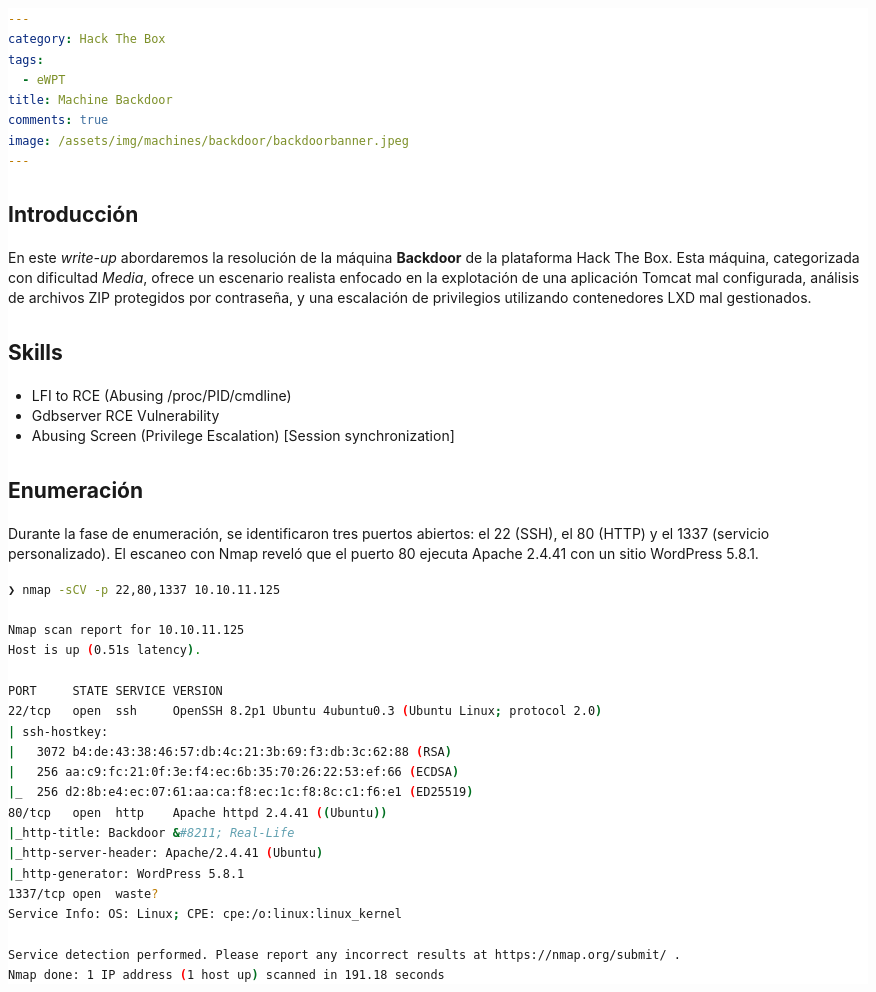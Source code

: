 ```yaml
---
category: Hack The Box
tags:
  - eWPT
title: Machine Backdoor
comments: true
image: /assets/img/machines/backdoor/backdoorbanner.jpeg
---
```

## Introducción

En este _write-up_ abordaremos la resolución de la máquina **Backdoor** de la plataforma Hack The Box. Esta máquina, categorizada con dificultad _Media_, ofrece un escenario realista enfocado en la explotación de una aplicación Tomcat mal configurada, análisis de archivos ZIP protegidos por contraseña, y una escalación de privilegios utilizando contenedores LXD mal gestionados.

## Skills

- LFI to RCE (Abusing /proc/PID/cmdline)
- Gdbserver RCE Vulnerability
- Abusing Screen (Privilege Escalation) [Session synchronization]

## Enumeración
Durante la fase de enumeración, se identificaron tres puertos abiertos: el 22 (SSH), el 80 (HTTP) y el 1337 (servicio personalizado). El escaneo con Nmap reveló que el puerto 80 ejecuta Apache 2.4.41 con un sitio WordPress 5.8.1. 
```bash
❯ nmap -sCV -p 22,80,1337 10.10.11.125

Nmap scan report for 10.10.11.125
Host is up (0.51s latency).

PORT     STATE SERVICE VERSION
22/tcp   open  ssh     OpenSSH 8.2p1 Ubuntu 4ubuntu0.3 (Ubuntu Linux; protocol 2.0)
| ssh-hostkey: 
|   3072 b4:de:43:38:46:57:db:4c:21:3b:69:f3:db:3c:62:88 (RSA)
|   256 aa:c9:fc:21:0f:3e:f4:ec:6b:35:70:26:22:53:ef:66 (ECDSA)
|_  256 d2:8b:e4:ec:07:61:aa:ca:f8:ec:1c:f8:8c:c1:f6:e1 (ED25519)
80/tcp   open  http    Apache httpd 2.4.41 ((Ubuntu))
|_http-title: Backdoor &#8211; Real-Life
|_http-server-header: Apache/2.4.41 (Ubuntu)
|_http-generator: WordPress 5.8.1
1337/tcp open  waste?
Service Info: OS: Linux; CPE: cpe:/o:linux:linux_kernel

Service detection performed. Please report any incorrect results at https://nmap.org/submit/ .
Nmap done: 1 IP address (1 host up) scanned in 191.18 seconds
```